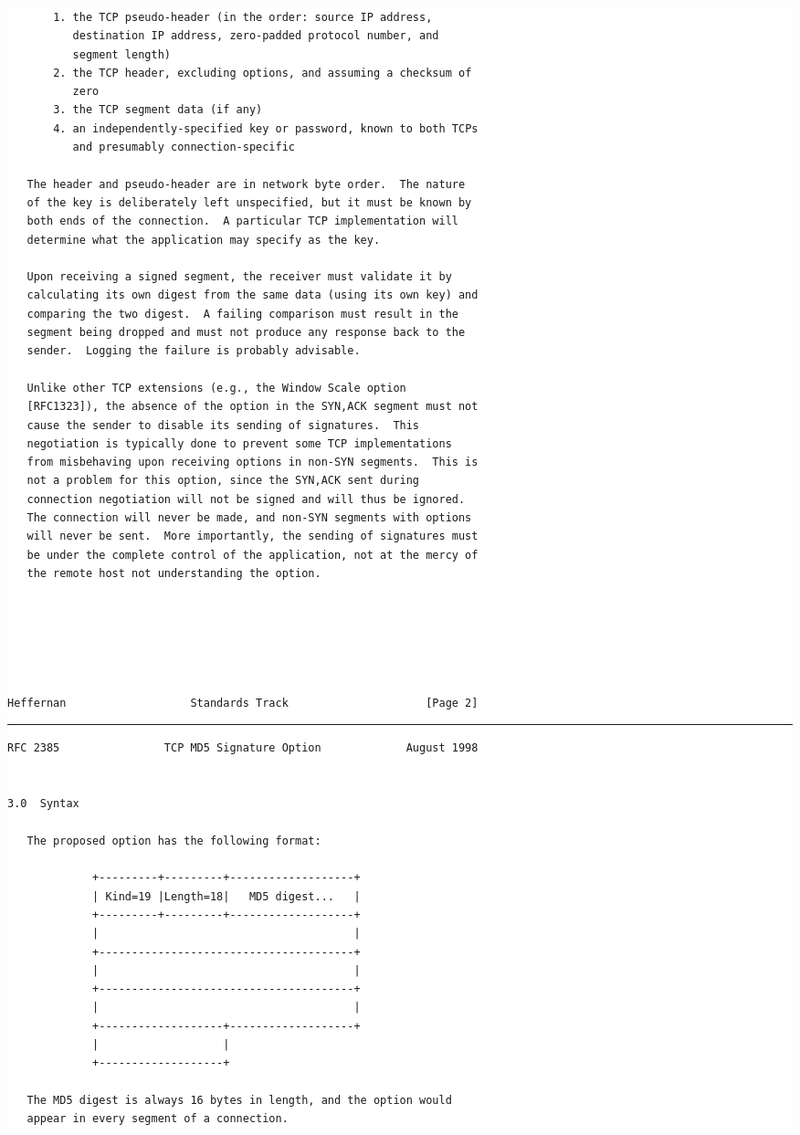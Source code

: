 ``` newpage
       1. the TCP pseudo-header (in the order: source IP address,
          destination IP address, zero-padded protocol number, and
          segment length)
       2. the TCP header, excluding options, and assuming a checksum of
          zero
       3. the TCP segment data (if any)
       4. an independently-specified key or password, known to both TCPs
          and presumably connection-specific

   The header and pseudo-header are in network byte order.  The nature
   of the key is deliberately left unspecified, but it must be known by
   both ends of the connection.  A particular TCP implementation will
   determine what the application may specify as the key.

   Upon receiving a signed segment, the receiver must validate it by
   calculating its own digest from the same data (using its own key) and
   comparing the two digest.  A failing comparison must result in the
   segment being dropped and must not produce any response back to the
   sender.  Logging the failure is probably advisable.

   Unlike other TCP extensions (e.g., the Window Scale option
   [RFC1323]), the absence of the option in the SYN,ACK segment must not
   cause the sender to disable its sending of signatures.  This
   negotiation is typically done to prevent some TCP implementations
   from misbehaving upon receiving options in non-SYN segments.  This is
   not a problem for this option, since the SYN,ACK sent during
   connection negotiation will not be signed and will thus be ignored.
   The connection will never be made, and non-SYN segments with options
   will never be sent.  More importantly, the sending of signatures must
   be under the complete control of the application, not at the mercy of
   the remote host not understanding the option.






Heffernan                   Standards Track                     [Page 2]
```

------------------------------------------------------------------------

``` newpage
RFC 2385                TCP MD5 Signature Option             August 1998


3.0  Syntax

   The proposed option has the following format:

             +---------+---------+-------------------+
             | Kind=19 |Length=18|   MD5 digest...   |
             +---------+---------+-------------------+
             |                                       |
             +---------------------------------------+
             |                                       |
             +---------------------------------------+
             |                                       |
             +-------------------+-------------------+
             |                   |
             +-------------------+

   The MD5 digest is always 16 bytes in length, and the option would
   appear in every segment of a connection.
```